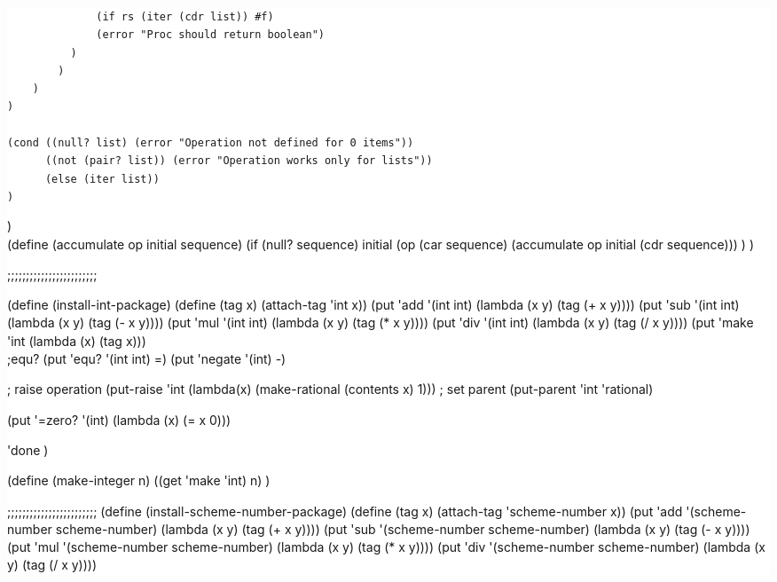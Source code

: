                   (if rs (iter (cdr list)) #f)
                  (error "Proc should return boolean")
              )
            )
        )
    )
  
    (cond ((null? list) (error "Operation not defined for 0 items"))
          ((not (pair? list)) (error "Operation works only for lists"))
          (else (iter list))
    )
)                              
(define (accumulate op initial sequence)
  (if (null? sequence)
      initial
      (op (car sequence)
          (accumulate op initial (cdr sequence)))
  )
)


;;;;;;;;;;;;;;;;;;;;;;;;

(define (install-int-package)
  (define (tag x)
    (attach-tag 'int x))
  (put 'add '(int int)
       (lambda (x y) (tag (+ x y))))
  (put 'sub '(int int)
       (lambda (x y) (tag (- x y))))
  (put 'mul '(int int)
       (lambda (x y) (tag (* x y))))
  (put 'div '(int int)
       (lambda (x y) (tag (/ x y))))
  (put 'make 'int
       (lambda (x) (tag x)))  
  ;equ?
  (put 'equ? '(int int) =)
  (put 'negate '(int) -)
  
  ; raise operation
  (put-raise 'int (lambda(x) (make-rational (contents x) 1)))
  ; set parent
  (put-parent 'int 'rational)  
 
  (put '=zero? '(int) (lambda (x) (= x 0)))

  'done
)

(define (make-integer n)
  ((get 'make 'int) n)
)



;;;;;;;;;;;;;;;;;;;;;;;;
(define (install-scheme-number-package)
  (define (tag x)
    (attach-tag 'scheme-number x))
  (put 'add '(scheme-number scheme-number)
       (lambda (x y) (tag (+ x y))))
  (put 'sub '(scheme-number scheme-number)
       (lambda (x y) (tag (- x y))))
  (put 'mul '(scheme-number scheme-number)
       (lambda (x y) (tag (* x y))))
  (put 'div '(scheme-number scheme-number)
       (lambda (x y) (tag (/ x y))))